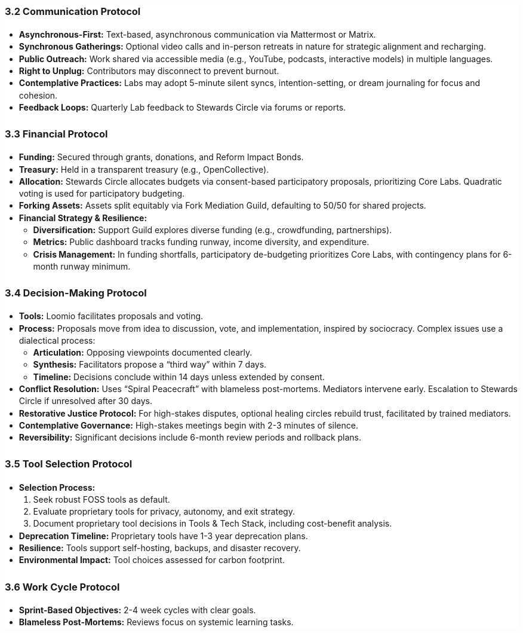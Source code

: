 ### 3.2 Communication Protocol
- **Asynchronous-First:** Text-based, asynchronous communication via Mattermost or Matrix.
- **Synchronous Gatherings:** Optional video calls and in-person retreats in nature for strategic alignment and recharging.
- **Public Outreach:** Work shared via accessible media (e.g., YouTube, podcasts, interactive models) in multiple languages.
- **Right to Unplug:** Contributors may disconnect to prevent burnout.
- **Contemplative Practices:** Labs may adopt 5-minute silent syncs, intention-setting, or dream journaling for focus and cohesion.
- **Feedback Loops:** Quarterly Lab feedback to Stewards Circle via forums or reports.

### 3.3 Financial Protocol
- **Funding:** Secured through grants, donations, and Reform Impact Bonds.
- **Treasury:** Held in a transparent treasury (e.g., OpenCollective).
- **Allocation:** Stewards Circle allocates budgets via consent-based participatory proposals, prioritizing Core Labs. Quadratic voting is used for participatory budgeting.
- **Forking Assets:** Assets split equitably via Fork Mediation Guild, defaulting to 50/50 for shared projects.
- **Financial Strategy & Resilience:**
  - **Diversification:** Support Guild explores diverse funding (e.g., crowdfunding, partnerships).
  - **Metrics:** Public dashboard tracks funding runway, income diversity, and expenditure.
  - **Crisis Management:** In funding shortfalls, participatory de-budgeting prioritizes Core Labs, with contingency plans for 6-month runway minimum.

### 3.4 Decision-Making Protocol
- **Tools:** Loomio facilitates proposals and voting.
- **Process:** Proposals move from idea to discussion, vote, and implementation, inspired by sociocracy. Complex issues use a dialectical process:
  - **Articulation:** Opposing viewpoints documented clearly.
  - **Synthesis:** Facilitators propose a “third way” within 7 days.
  - **Timeline:** Decisions conclude within 14 days unless extended by consent.
- **Conflict Resolution:** Uses “Spiral Peacecraft” with blameless post-mortems. Mediators intervene early. Escalation to Stewards Circle if unresolved after 30 days.
- **Restorative Justice Protocol:** For high-stakes disputes, optional healing circles rebuild trust, facilitated by trained mediators.
- **Contemplative Governance:** High-stakes meetings begin with 2-3 minutes of silence.
- **Reversibility:** Significant decisions include 6-month review periods and rollback plans.

### 3.5 Tool Selection Protocol
- **Selection Process:**
  1. Seek robust FOSS tools as default.
  2. Evaluate proprietary tools for privacy, autonomy, and exit strategy.
  3. Document proprietary tool decisions in Tools & Tech Stack, including cost-benefit analysis.
- **Deprecation Timeline:** Proprietary tools have 1-3 year deprecation plans.
- **Resilience:** Tools support self-hosting, backups, and disaster recovery.
- **Environmental Impact:** Tool choices assessed for carbon footprint.

### 3.6 Work Cycle Protocol
- **Sprint-Based Objectives:** 2-4 week cycles with clear goals.
- **Blameless Post-Mortems:** Reviews focus on systemic learning tasks.
